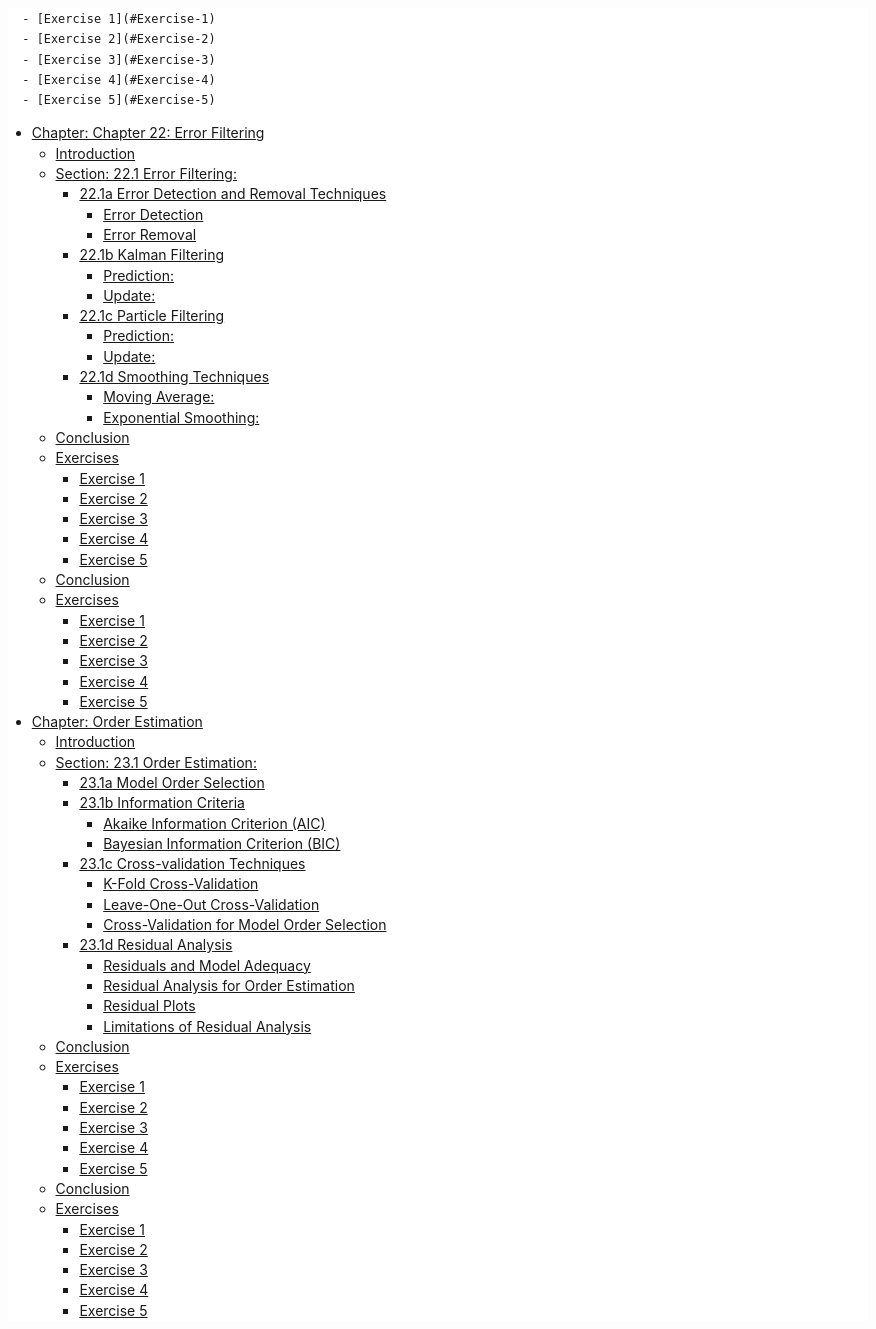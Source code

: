       - [Exercise 1](#Exercise-1)
      - [Exercise 2](#Exercise-2)
      - [Exercise 3](#Exercise-3)
      - [Exercise 4](#Exercise-4)
      - [Exercise 5](#Exercise-5)
  - [Chapter: Chapter 22: Error Filtering](#Chapter:-Chapter-22:-Error-Filtering)
    - [Introduction](#Introduction)
    - [Section: 22.1 Error Filtering:](#Section:-22.1-Error-Filtering:)
      - [22.1a Error Detection and Removal Techniques](#22.1a-Error-Detection-and-Removal-Techniques)
        - [Error Detection](#Error-Detection)
        - [Error Removal](#Error-Removal)
      - [22.1b Kalman Filtering](#22.1b-Kalman-Filtering)
        - [Prediction:](#Prediction:)
        - [Update:](#Update:)
      - [22.1c Particle Filtering](#22.1c-Particle-Filtering)
        - [Prediction:](#Prediction:)
        - [Update:](#Update:)
      - [22.1d Smoothing Techniques](#22.1d-Smoothing-Techniques)
        - [Moving Average:](#Moving-Average:)
        - [Exponential Smoothing:](#Exponential-Smoothing:)
    - [Conclusion](#Conclusion)
    - [Exercises](#Exercises)
      - [Exercise 1](#Exercise-1)
      - [Exercise 2](#Exercise-2)
      - [Exercise 3](#Exercise-3)
      - [Exercise 4](#Exercise-4)
      - [Exercise 5](#Exercise-5)
    - [Conclusion](#Conclusion)
    - [Exercises](#Exercises)
      - [Exercise 1](#Exercise-1)
      - [Exercise 2](#Exercise-2)
      - [Exercise 3](#Exercise-3)
      - [Exercise 4](#Exercise-4)
      - [Exercise 5](#Exercise-5)
  - [Chapter: Order Estimation](#Chapter:-Order-Estimation)
    - [Introduction](#Introduction)
    - [Section: 23.1 Order Estimation:](#Section:-23.1-Order-Estimation:)
      - [23.1a Model Order Selection](#23.1a-Model-Order-Selection)
      - [23.1b Information Criteria](#23.1b-Information-Criteria)
        - [Akaike Information Criterion (AIC)](#Akaike-Information-Criterion-(AIC))
        - [Bayesian Information Criterion (BIC)](#Bayesian-Information-Criterion-(BIC))
      - [23.1c Cross-validation Techniques](#23.1c-Cross-validation-Techniques)
        - [K-Fold Cross-Validation](#K-Fold-Cross-Validation)
        - [Leave-One-Out Cross-Validation](#Leave-One-Out-Cross-Validation)
        - [Cross-Validation for Model Order Selection](#Cross-Validation-for-Model-Order-Selection)
      - [23.1d Residual Analysis](#23.1d-Residual-Analysis)
        - [Residuals and Model Adequacy](#Residuals-and-Model-Adequacy)
        - [Residual Analysis for Order Estimation](#Residual-Analysis-for-Order-Estimation)
        - [Residual Plots](#Residual-Plots)
        - [Limitations of Residual Analysis](#Limitations-of-Residual-Analysis)
    - [Conclusion](#Conclusion)
    - [Exercises](#Exercises)
      - [Exercise 1](#Exercise-1)
      - [Exercise 2](#Exercise-2)
      - [Exercise 3](#Exercise-3)
      - [Exercise 4](#Exercise-4)
      - [Exercise 5](#Exercise-5)
    - [Conclusion](#Conclusion)
    - [Exercises](#Exercises)
      - [Exercise 1](#Exercise-1)
      - [Exercise 2](#Exercise-2)
      - [Exercise 3](#Exercise-3)
      - [Exercise 4](#Exercise-4)
      - [Exercise 5](#Exercise-5)